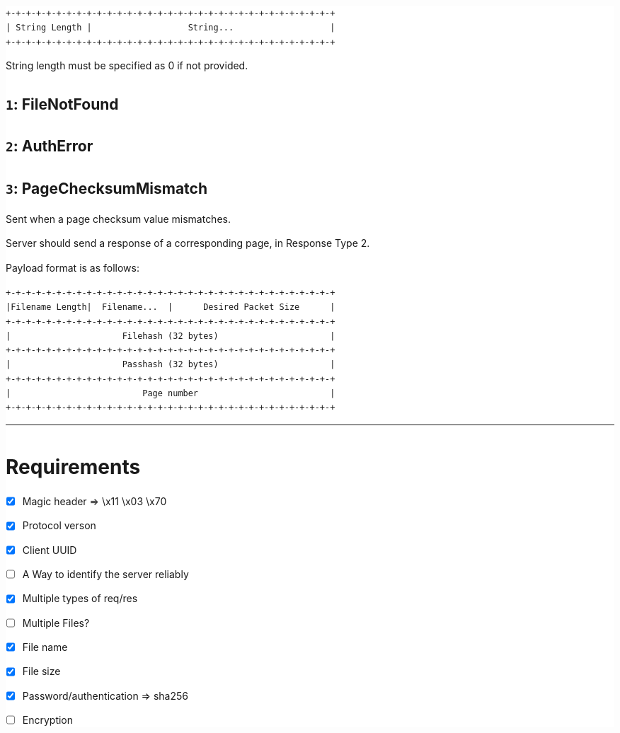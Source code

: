 ```
+-+-+-+-+-+-+-+-+-+-+-+-+-+-+-+-+-+-+-+-+-+-+-+-+-+-+-+-+-+-+-+-+
| String Length |                   String...                   |
+-+-+-+-+-+-+-+-+-+-+-+-+-+-+-+-+-+-+-+-+-+-+-+-+-+-+-+-+-+-+-+-+
```

String length must be specified as 0 if not provided.

## `1`: FileNotFound

## `2`: AuthError

## `3`: PageChecksumMismatch

Sent when a page checksum value mismatches.

Server should send a response of a corresponding page, in Response Type 2.

Payload format is as follows:

```
+-+-+-+-+-+-+-+-+-+-+-+-+-+-+-+-+-+-+-+-+-+-+-+-+-+-+-+-+-+-+-+-+
|Filename Length|  Filename...  |      Desired Packet Size      |
+-+-+-+-+-+-+-+-+-+-+-+-+-+-+-+-+-+-+-+-+-+-+-+-+-+-+-+-+-+-+-+-+
|                      Filehash (32 bytes)                      |
+-+-+-+-+-+-+-+-+-+-+-+-+-+-+-+-+-+-+-+-+-+-+-+-+-+-+-+-+-+-+-+-+
|                      Passhash (32 bytes)                      |
+-+-+-+-+-+-+-+-+-+-+-+-+-+-+-+-+-+-+-+-+-+-+-+-+-+-+-+-+-+-+-+-+
|                          Page number                          |
+-+-+-+-+-+-+-+-+-+-+-+-+-+-+-+-+-+-+-+-+-+-+-+-+-+-+-+-+-+-+-+-+
```

---

# Requirements

- [x] Magic header => \x11 \x03 \x70

- [x] Protocol verson
 
- [x] Client UUID 
 
- [ ] A Way to identify the server reliably
 
- [x] Multiple types of req/res
 
- [ ] Multiple Files?
 
- [x] File name
 
- [x] File size
 
- [x] Password/authentication => sha256
 
- [ ] Encryption
